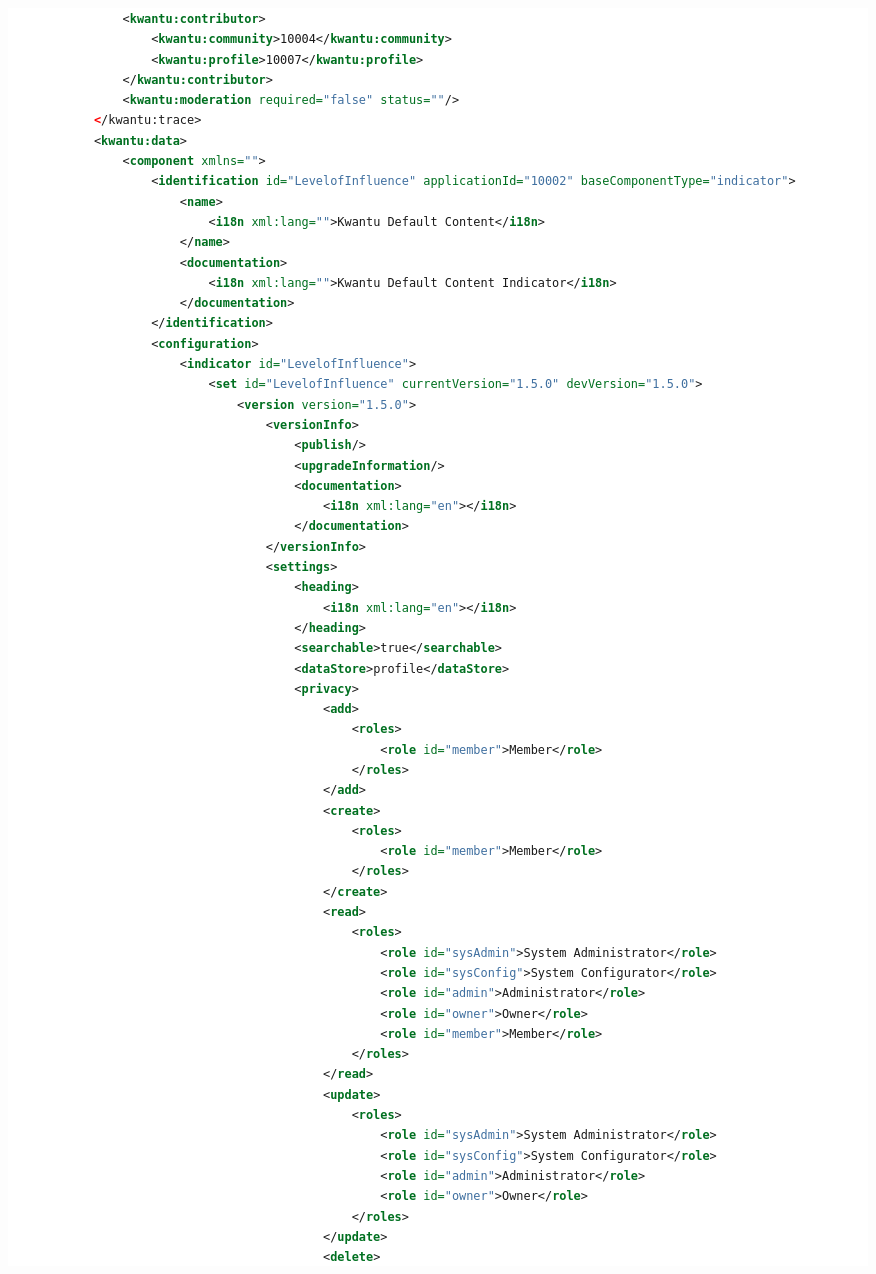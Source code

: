```XML
                <kwantu:contributor>
                    <kwantu:community>10004</kwantu:community>
                    <kwantu:profile>10007</kwantu:profile>
                </kwantu:contributor>
                <kwantu:moderation required="false" status=""/>
            </kwantu:trace>
            <kwantu:data>
                <component xmlns="">
                    <identification id="LevelofInfluence" applicationId="10002" baseComponentType="indicator">
                        <name>
                            <i18n xml:lang="">Kwantu Default Content</i18n>
                        </name>
                        <documentation>
                            <i18n xml:lang="">Kwantu Default Content Indicator</i18n>
                        </documentation>
                    </identification>
                    <configuration>
                        <indicator id="LevelofInfluence">
                            <set id="LevelofInfluence" currentVersion="1.5.0" devVersion="1.5.0">
                                <version version="1.5.0">
                                    <versionInfo>
                                        <publish/>
                                        <upgradeInformation/>
                                        <documentation>
                                            <i18n xml:lang="en"></i18n>
                                        </documentation>
                                    </versionInfo>
                                    <settings>
                                        <heading>
                                            <i18n xml:lang="en"></i18n>
                                        </heading>
                                        <searchable>true</searchable>
                                        <dataStore>profile</dataStore> 
                                        <privacy>
                                            <add>
                                                <roles>
                                                    <role id="member">Member</role>
                                                </roles>
                                            </add>
                                            <create>
                                                <roles>
                                                    <role id="member">Member</role>
                                                </roles>
                                            </create>
                                            <read>
                                                <roles>
                                                    <role id="sysAdmin">System Administrator</role>
                                                    <role id="sysConfig">System Configurator</role>
                                                    <role id="admin">Administrator</role>
                                                    <role id="owner">Owner</role>
                                                    <role id="member">Member</role>
                                                </roles>
                                            </read>
                                            <update>
                                                <roles>
                                                    <role id="sysAdmin">System Administrator</role>
                                                    <role id="sysConfig">System Configurator</role>
                                                    <role id="admin">Administrator</role>
                                                    <role id="owner">Owner</role>
                                                </roles>
                                            </update>
                                            <delete>
```